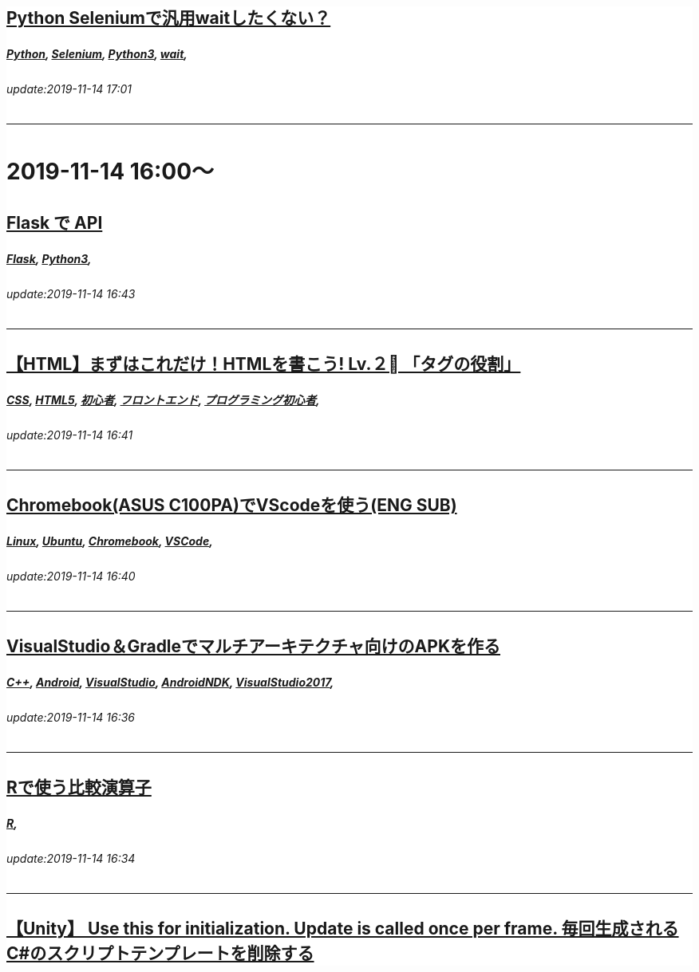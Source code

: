 ## [Python Seleniumで汎用waitしたくない？](https://qiita.com/to_obara/items/0a52096923d1932e32b4)
##### [Python](https://qiita.com/tags/Python), [Selenium](https://qiita.com/tags/Selenium), [Python3](https://qiita.com/tags/Python3), [wait](https://qiita.com/tags/wait), 
###### update:2019-11-14 17:01
---




# 2019-11-14 16:00～
## [Flask で API](https://qiita.com/maitake9116/items/25c2773b986a45314822)
##### [Flask](https://qiita.com/tags/Flask), [Python3](https://qiita.com/tags/Python3), 
###### update:2019-11-14 16:43
---
## [【HTML】まずはこれだけ！HTMLを書こう! Lv.２                  「タグの役割」](https://qiita.com/rrrrr1231/items/058888e71ef91cb21c6a)
##### [CSS](https://qiita.com/tags/CSS), [HTML5](https://qiita.com/tags/HTML5), [初心者](https://qiita.com/tags/初心者), [フロントエンド](https://qiita.com/tags/フロントエンド), [プログラミング初心者](https://qiita.com/tags/プログラミング初心者), 
###### update:2019-11-14 16:41
---
## [Chromebook(ASUS C100PA)でVScodeを使う(ENG SUB)](https://qiita.com/EigenPort_M/items/95d878e8369155809736)
##### [Linux](https://qiita.com/tags/Linux), [Ubuntu](https://qiita.com/tags/Ubuntu), [Chromebook](https://qiita.com/tags/Chromebook), [VSCode](https://qiita.com/tags/VSCode), 
###### update:2019-11-14 16:40
---
## [VisualStudio＆Gradleでマルチアーキテクチャ向けのAPKを作る](https://qiita.com/furui/items/8e36f3f55b202049e861)
##### [C++](https://qiita.com/tags/C++), [Android](https://qiita.com/tags/Android), [VisualStudio](https://qiita.com/tags/VisualStudio), [AndroidNDK](https://qiita.com/tags/AndroidNDK), [VisualStudio2017](https://qiita.com/tags/VisualStudio2017), 
###### update:2019-11-14 16:36
---
## [Rで使う比較演算子](https://qiita.com/kento8726/items/ccb110af21248783a7d3)
##### [R](https://qiita.com/tags/R), 
###### update:2019-11-14 16:34
---
## [【Unity】 Use this for initialization. Update is called once per frame. 毎回生成されるC#のスクリプトテンプレートを削除する](https://qiita.com/Koshi_VTuber/items/7a869bf4cff3037aaf39)